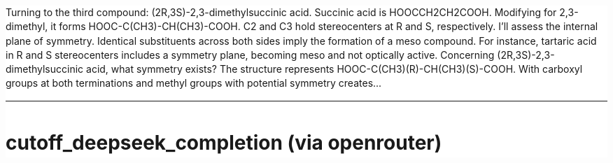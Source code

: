 Turning to the third compound: (2R,3S)-2,3-dimethylsuccinic acid. Succinic acid is HOOCCH2CH2COOH. Modifying for 2,3-dimethyl, it forms HOOC-C(CH3)-CH(CH3)-COOH. C2 and C3 hold stereocenters at R and S, respectively. I’ll assess the internal plane of symmetry. Identical substituents across both sides imply the formation of a meso compound. For instance, tartaric acid in R and S stereocenters includes a symmetry plane, becoming meso and not optically active. Concerning (2R,3S)-2,3-dimethylsuccinic acid, what symmetry exists? The structure represents HOOC-C(CH3)(R)-CH(CH3)(S)-COOH. With carboxyl groups at both terminations and methyl groups with potential symmetry creates...

---

# cutoff_deepseek_completion (via openrouter)
